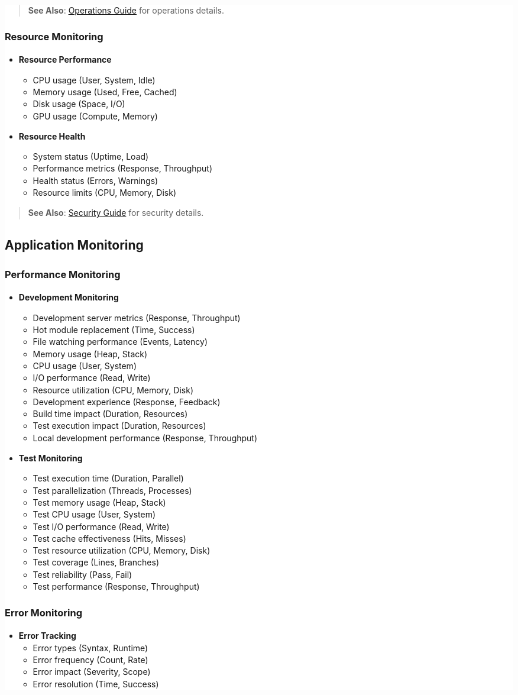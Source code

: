 > **See Also**: [Operations Guide](../OPERATIONS.md) for operations details.

### Resource Monitoring

* **Resource Performance**
  * CPU usage (User, System, Idle)
  * Memory usage (Used, Free, Cached)
  * Disk usage (Space, I/O)
  * GPU usage (Compute, Memory)

* **Resource Health**
  * System status (Uptime, Load)
  * Performance metrics (Response, Throughput)
  * Health status (Errors, Warnings)
  * Resource limits (CPU, Memory, Disk)

> **See Also**: [Security Guide](../SECURITY.md) for security details.

## Application Monitoring

### Performance Monitoring

* **Development Monitoring**
  * Development server metrics (Response, Throughput)
  * Hot module replacement (Time, Success)
  * File watching performance (Events, Latency)
  * Memory usage (Heap, Stack)
  * CPU usage (User, System)
  * I/O performance (Read, Write)
  * Resource utilization (CPU, Memory, Disk)
  * Development experience (Response, Feedback)
  * Build time impact (Duration, Resources)
  * Test execution impact (Duration, Resources)
  * Local development performance (Response, Throughput)

* **Test Monitoring**
  * Test execution time (Duration, Parallel)
  * Test parallelization (Threads, Processes)
  * Test memory usage (Heap, Stack)
  * Test CPU usage (User, System)
  * Test I/O performance (Read, Write)
  * Test cache effectiveness (Hits, Misses)
  * Test resource utilization (CPU, Memory, Disk)
  * Test coverage (Lines, Branches)
  * Test reliability (Pass, Fail)
  * Test performance (Response, Throughput)

### Error Monitoring

* **Error Tracking**
  * Error types (Syntax, Runtime)
  * Error frequency (Count, Rate)
  * Error impact (Severity, Scope)
  * Error resolution (Time, Success)
